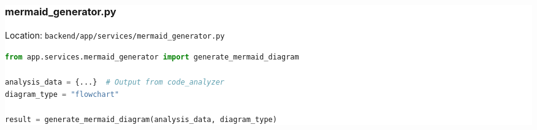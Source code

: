 ### mermaid_generator.py
Location: `backend/app/services/mermaid_generator.py`
```python
from app.services.mermaid_generator import generate_mermaid_diagram

analysis_data = {...}  # Output from code_analyzer
diagram_type = "flowchart"

result = generate_mermaid_diagram(analysis_data, diagram_type)
```
